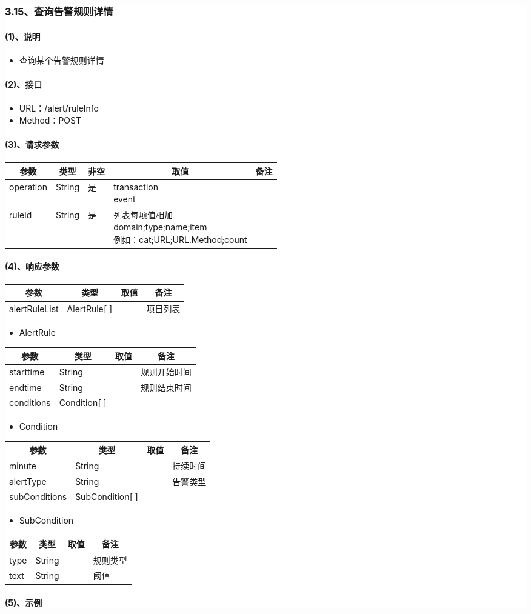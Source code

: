 ### 3.15、查询告警规则详情

#### (1)、说明

- 查询某个告警规则详情

#### (2)、接口

- URL：/alert/ruleInfo
- Method：POST

#### (3)、请求参数

| 参数      | 类型   | 非空 | 取值                                                         | 备注 |
| --------- | ------ | ---- | ------------------------------------------------------------ | ---- |
| operation | String | 是   | transaction <br/>event                                       |      |
| ruleId    | String | 是   | 列表每项值相加<br>domain;type;name;item<br>例如：cat;URL;URL.Method;count |      |

#### (4)、响应参数

| 参数          | 类型         | 取值 | 备注     |
| ------------- | ------------ | ---- | -------- |
| alertRuleList | AlertRule[ ] |      | 项目列表 |

- AlertRule

| 参数       | 类型         | 取值 | 备注         |
| ---------- | ------------ | ---- | ------------ |
| starttime  | String       |      | 规则开始时间 |
| endtime    | String       |      | 规则结束时间 |
| conditions | Condition[ ] |      |              |

- Condition

| 参数          | 类型            | 取值 | 备注     |
| ------------- | --------------- | ---- | -------- |
| minute        | String          |      | 持续时间 |
| alertType     | String          |      | 告警类型 |
| subConditions | SubCondition[ ] |      |          |

- SubCondition

| 参数 | 类型   | 取值 | 备注     |
| ---- | ------ | ---- | -------- |
| type | String |      | 规则类型 |
| text | String |      | 阈值     |

#### (5)、示例
